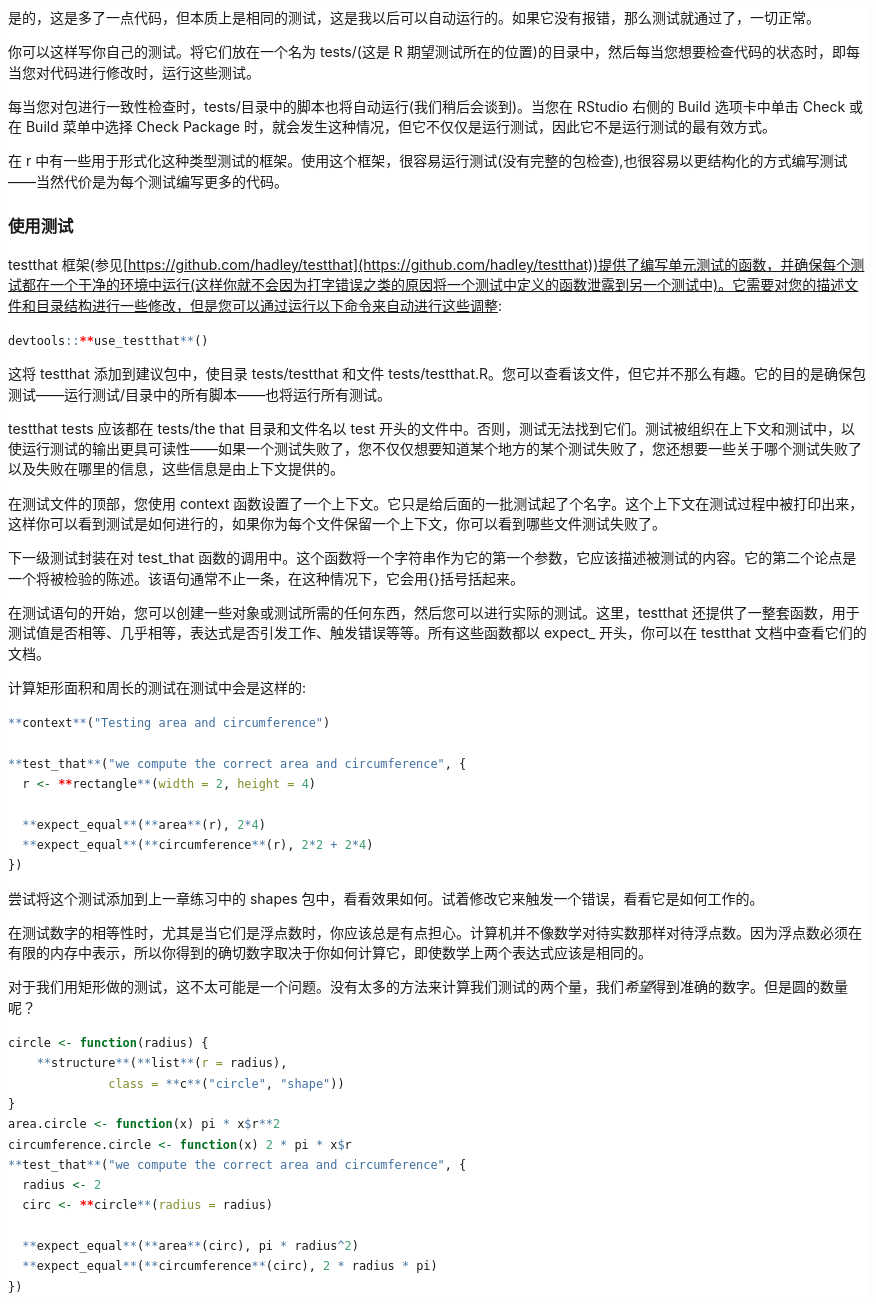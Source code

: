 是的，这是多了一点代码，但本质上是相同的测试，这是我以后可以自动运行的。如果它没有报错，那么测试就通过了，一切正常。

你可以这样写你自己的测试。将它们放在一个名为 tests/(这是 R 期望测试所在的位置)的目录中，然后每当您想要检查代码的状态时，即每当您对代码进行修改时，运行这些测试。

每当您对包进行一致性检查时，tests/目录中的脚本也将自动运行(我们稍后会谈到)。当您在 RStudio 右侧的 Build 选项卡中单击 Check 或在 Build 菜单中选择 Check Package 时，就会发生这种情况，但它不仅仅是运行测试，因此它不是运行测试的最有效方式。

在 r 中有一些用于形式化这种类型测试的框架。使用这个框架，很容易运行测试(没有完整的包检查),也很容易以更结构化的方式编写测试——当然代价是为每个测试编写更多的代码。

### 使用测试

testthat 框架(参见[https://github.com/hadley/testthat](https://github.com/hadley/testthat))提供了编写单元测试的函数，并确保每个测试都在一个干净的环境中运行(这样你就不会因为打字错误之类的原因将一个测试中定义的函数泄露到另一个测试中)。它需要对您的描述文件和目录结构进行一些修改，但是您可以通过运行以下命令来自动进行这些调整:

```r
devtools::**use_testthat**()
```

这将 testthat 添加到建议包中，使目录 tests/testthat 和文件 tests/testthat.R。您可以查看该文件，但它并不那么有趣。它的目的是确保包测试——运行测试/目录中的所有脚本——也将运行所有测试。

testthat tests 应该都在 tests/the that 目录和文件名以 test 开头的文件中。否则，测试无法找到它们。测试被组织在上下文和测试中，以使运行测试的输出更具可读性——如果一个测试失败了，您不仅仅想要知道某个地方的某个测试失败了，您还想要一些关于哪个测试失败了以及失败在哪里的信息，这些信息是由上下文提供的。

在测试文件的顶部，您使用 context 函数设置了一个上下文。它只是给后面的一批测试起了个名字。这个上下文在测试过程中被打印出来，这样你可以看到测试是如何进行的，如果你为每个文件保留一个上下文，你可以看到哪些文件测试失败了。

下一级测试封装在对 test_that 函数的调用中。这个函数将一个字符串作为它的第一个参数，它应该描述被测试的内容。它的第二个论点是一个将被检验的陈述。该语句通常不止一条，在这种情况下，它会用{}括号括起来。

在测试语句的开始，您可以创建一些对象或测试所需的任何东西，然后您可以进行实际的测试。这里，testthat 还提供了一整套函数，用于测试值是否相等、几乎相等，表达式是否引发工作、触发错误等等。所有这些函数都以 expect_ 开头，你可以在 testthat 文档中查看它们的文档。

计算矩形面积和周长的测试在测试中会是这样的:

```r
**context**("Testing area and circumference")

**test_that**("we compute the correct area and circumference", {
  r <- **rectangle**(width = 2, height = 4)

  **expect_equal**(**area**(r), 2*4)
  **expect_equal**(**circumference**(r), 2*2 + 2*4)
})
```

尝试将这个测试添加到上一章练习中的 shapes 包中，看看效果如何。试着修改它来触发一个错误，看看它是如何工作的。

在测试数字的相等性时，尤其是当它们是浮点数时，你应该总是有点担心。计算机并不像数学对待实数那样对待浮点数。因为浮点数必须在有限的内存中表示，所以你得到的确切数字取决于你如何计算它，即使数学上两个表达式应该是相同的。

对于我们用矩形做的测试，这不太可能是一个问题。没有太多的方法来计算我们测试的两个量，我们*希望*得到准确的数字。但是圆的数量呢？

```r
circle <- function(radius) {
    **structure**(**list**(r = radius),
              class = **c**("circle", "shape"))
}
area.circle <- function(x) pi * x$r**2
circumference.circle <- function(x) 2 * pi * x$r
**test_that**("we compute the correct area and circumference", {
  radius <- 2
  circ <- **circle**(radius = radius)

  **expect_equal**(**area**(circ), pi * radius^2)
  **expect_equal**(**circumference**(circ), 2 * radius * pi)
})
```

